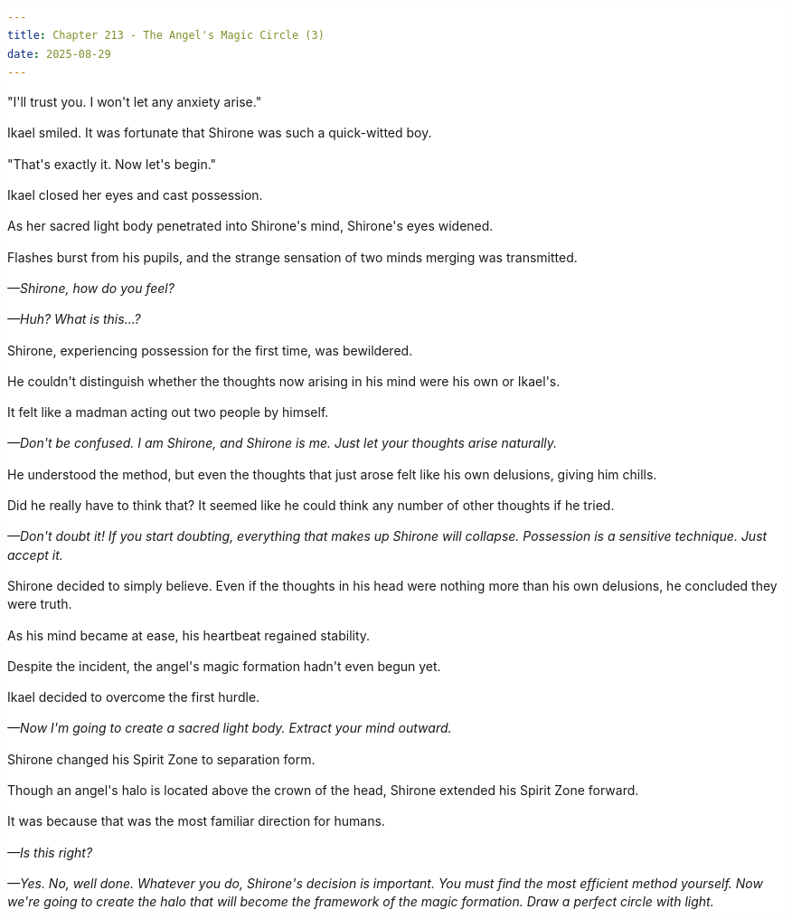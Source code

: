 ```yaml
---
title: Chapter 213 - The Angel's Magic Circle (3)
date: 2025-08-29
---
```


"I'll trust you. I won't let any anxiety arise."

Ikael smiled. It was fortunate that Shirone was such a quick-witted boy.

"That's exactly it. Now let's begin."

Ikael closed her eyes and cast possession.

As her sacred light body penetrated into Shirone's mind, Shirone's eyes widened.

Flashes burst from his pupils, and the strange sensation of two minds merging was transmitted.

*—Shirone, how do you feel?*

*—Huh? What is this...?*

Shirone, experiencing possession for the first time, was bewildered.

He couldn't distinguish whether the thoughts now arising in his mind were his own or Ikael's.

It felt like a madman acting out two people by himself.

*—Don't be confused. I am Shirone, and Shirone is me. Just let your thoughts arise naturally.*

He understood the method, but even the thoughts that just arose felt like his own delusions, giving him chills.

Did he really have to think that? It seemed like he could think any number of other thoughts if he tried.

*—Don't doubt it! If you start doubting, everything that makes up Shirone will collapse. Possession is a sensitive technique. Just accept it.*

Shirone decided to simply believe. Even if the thoughts in his head were nothing more than his own delusions, he concluded they were truth.

As his mind became at ease, his heartbeat regained stability.

Despite the incident, the angel's magic formation hadn't even begun yet.

Ikael decided to overcome the first hurdle.

*—Now I'm going to create a sacred light body. Extract your mind outward.*

Shirone changed his Spirit Zone to separation form.

Though an angel's halo is located above the crown of the head, Shirone extended his Spirit Zone forward.

It was because that was the most familiar direction for humans.

*—Is this right?*

*—Yes. No, well done. Whatever you do, Shirone's decision is important. You must find the most efficient method yourself. Now we're going to create the halo that will become the framework of the magic formation. Draw a perfect circle with light.*
